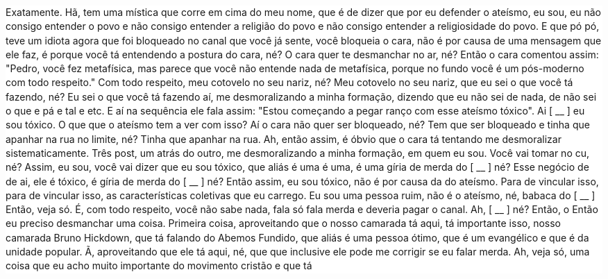Exatamente.
Hã, tem uma mística que corre em cima do
meu nome, que é de dizer
que por eu defender o ateísmo, eu sou,
eu não consigo entender o povo e não
consigo entender a religião do povo e
não consigo entender a religiosidade do
povo. E que pó pó, teve um idiota agora
que foi bloqueado no canal que você já
sente, você bloqueia o cara, não é por
causa de uma mensagem que ele faz, é
porque você tá entendendo a postura do
cara, né? O cara quer te desmanchar no
ar, né? Então o cara comentou assim:
"Pedro, você fez metafísica, mas parece
que você não entende nada de metafísica,
porque no fundo você é um pós-moderno
com todo respeito." Com todo respeito,
meu cotovelo no seu nariz, né? Meu
cotovelo no seu nariz, que eu sei o que
você tá fazendo, né? Eu sei o que você
tá fazendo aí, me desmoralizando a minha
formação, dizendo que eu não sei de
nada, de não sei o que e pá e tal e etc.
E aí na sequência ele fala assim: "Estou
começando a pegar ranço com esse ateísmo
tóxico". Ai [ __ ] eu sou tóxico. O
que que o ateísmo tem a ver com isso? Aí
o cara não quer ser bloqueado, né? Tem
que ser bloqueado e tinha que apanhar na
rua no limite, né? Tinha que apanhar na
rua. Ah, então assim, é óbvio que o cara
tá tentando me desmoralizar
sistematicamente. Três post, um atrás do
outro, me desmoralizando a minha
formação, em quem eu sou. Você vai tomar
no cu, né? Assim, eu sou, você vai dizer
que eu sou
tóxico, que aliás é uma é uma, é uma
gíria de merda do [ __ ] né? Esse
negócio de de ai, ele é tóxico, é gíria
de merda do [ __ ] né? Então assim, eu
sou tóxico, não é por causa da do
ateísmo. Para de vincular isso, para de
vincular isso, as características
coletivas que eu carrego. Eu sou uma
pessoa ruim, não é o ateísmo, né, babaca
do [ __ ] Então, veja
só. É, com todo respeito, você não sabe
nada, fala só fala merda e deveria pagar
o canal. Ah, [ __ ] né? Então, o Então
eu preciso desmanchar uma coisa.
Primeira coisa, aproveitando que o nosso
camarada tá aqui, tá importante isso,
nosso camarada Bruno Hickdown, que tá
falando do Abemos Fundido, que aliás é
uma pessoa ótimo, que é um evangélico e
que é da unidade popular.
Ã, aproveitando que ele tá aqui, né, que
que inclusive ele pode me corrigir se eu
falar merda.
Ah, veja
só, uma coisa que eu acho muito
importante do movimento cristão e que tá